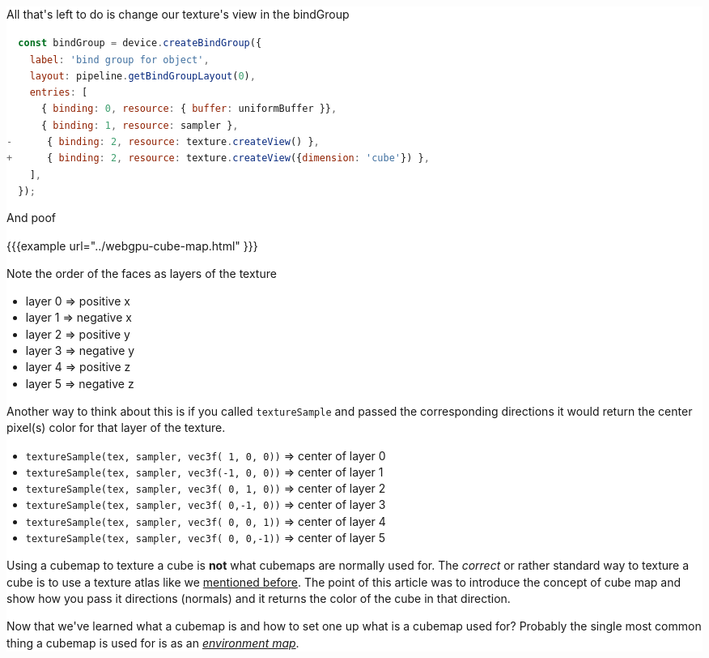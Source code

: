 All that's left to do is change our texture's view in the bindGroup

```js
  const bindGroup = device.createBindGroup({
    label: 'bind group for object',
    layout: pipeline.getBindGroupLayout(0),
    entries: [
      { binding: 0, resource: { buffer: uniformBuffer }},
      { binding: 1, resource: sampler },
-      { binding: 2, resource: texture.createView() },
+      { binding: 2, resource: texture.createView({dimension: 'cube'}) },
    ],
  });
```

And poof

{{{example url="../webgpu-cube-map.html" }}}

Note the order of the faces as layers of the texture

* layer 0 => positive x
* layer 1 => negative x
* layer 2 => positive y
* layer 3 => negative y
* layer 4 => positive z
* layer 5 => negative z

Another way to think about this is if you called `textureSample` and passed
the corresponding directions it would return the center pixel(s) color for that layer
of the texture.

* `textureSample(tex, sampler, vec3f( 1, 0, 0))` => center of layer 0
* `textureSample(tex, sampler, vec3f(-1, 0, 0))` => center of layer 1
* `textureSample(tex, sampler, vec3f( 0, 1, 0))` => center of layer 2
* `textureSample(tex, sampler, vec3f( 0,-1, 0))` => center of layer 3
* `textureSample(tex, sampler, vec3f( 0, 0, 1))` => center of layer 4
* `textureSample(tex, sampler, vec3f( 0, 0,-1))` => center of layer 5

Using a cubemap to texture a cube is **not** what cubemaps are normally
used for. The *correct* or rather standard way to texture a cube is
to use a texture atlas like we [mentioned before](webgpu-importing-textures.html#a-texture-atlases).
The point of this article was to introduce the concept of cube map and show how you pass it
directions (normals) and it returns the color of the cube in that direction.

Now that we've learned what a cubemap is and how to set one up what is a cubemap
used for? Probably the single most common thing a cubemap is used for is as an
[*environment map*](webgpu-environment-maps.html).


